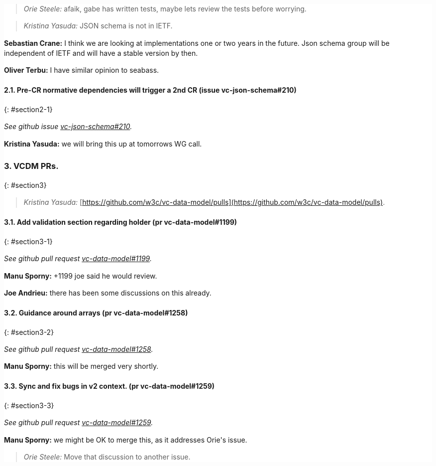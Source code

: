 > *Orie Steele:* afaik, gabe has written tests, maybe lets review the tests before worrying.

> *Kristina Yasuda:* JSON schema is not in IETF.

**Sebastian Crane:** I think we are looking at implementations one or two years in the future. Json schema group will be independent of IETF and will have a stable version by then.  

**Oliver Terbu:** I have similar opinion to seabass.  

#### 2.1. Pre-CR normative dependencies will trigger a 2nd CR (issue vc-json-schema#210)
{: #section2-1}

_See github issue [vc-json-schema#210](https://github.com/w3c/vc-json-schema/issues/210)._





**Kristina Yasuda:** we will bring this up at tomorrows WG call.  

### 3. VCDM PRs.
{: #section3}

> *Kristina Yasuda:* [https://github.com/w3c/vc-data-model/pulls](https://github.com/w3c/vc-data-model/pulls).

#### 3.1. Add validation section regarding holder (pr vc-data-model#1199)
{: #section3-1}

_See github pull request [vc-data-model#1199](https://github.com/w3c/vc-data-model/pull/1199)._





**Manu Sporny:** +1199 joe said he would review.  

**Joe Andrieu:** there has been some discussions on this already.  

#### 3.2. Guidance around arrays (pr vc-data-model#1258)
{: #section3-2}

_See github pull request [vc-data-model#1258](https://github.com/w3c/vc-data-model/pull/1258)._





**Manu Sporny:** this will be merged very shortly.  

#### 3.3. Sync and fix bugs in v2 context. (pr vc-data-model#1259)
{: #section3-3}

_See github pull request [vc-data-model#1259](https://github.com/w3c/vc-data-model/pull/1259)._





**Manu Sporny:** we might be OK to merge this, as it addresses Orie's issue.  

> *Orie Steele:* Move that discussion to another issue.
